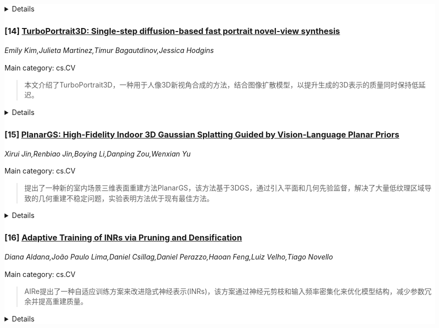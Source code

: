 <details><summary>Details</summary></details>


### [14] [TurboPortrait3D: Single-step diffusion-based fast portrait novel-view synthesis](https://arxiv.org/abs/2510.23929)
*Emily Kim,Julieta Martinez,Timur Bagautdinov,Jessica Hodgins*

Main category: cs.CV

> 本文介绍了TurboPortrait3D，一种用于人像3D新视角合成的方法，结合图像扩散模型，以提升生成的3D表示的质量同时保持低延迟。

<details><summary>Details</summary></details>


### [15] [PlanarGS: High-Fidelity Indoor 3D Gaussian Splatting Guided by Vision-Language Planar Priors](https://arxiv.org/abs/2510.23930)
*Xirui Jin,Renbiao Jin,Boying Li,Danping Zou,Wenxian Yu*

Main category: cs.CV

> 提出了一种新的室内场景三维表面重建方法PlanarGS，该方法基于3DGS，通过引入平面和几何先验监督，解决了大量低纹理区域导致的几何重建不稳定问题，实验表明方法优于现有最佳方法。

<details><summary>Details</summary></details>


### [16] [Adaptive Training of INRs via Pruning and Densification](https://arxiv.org/abs/2510.23943)
*Diana Aldana,João Paulo Lima,Daniel Csillag,Daniel Perazzo,Haoan Feng,Luiz Velho,Tiago Novello*

Main category: cs.CV

> AIRe提出了一种自适应训练方案来改进隐式神经表示(INRs)，该方案通过神经元剪枝和输入频率密集化来优化模型结构，减少参数冗余并提高重建质量。

<details><summary>Details</summary></details>
